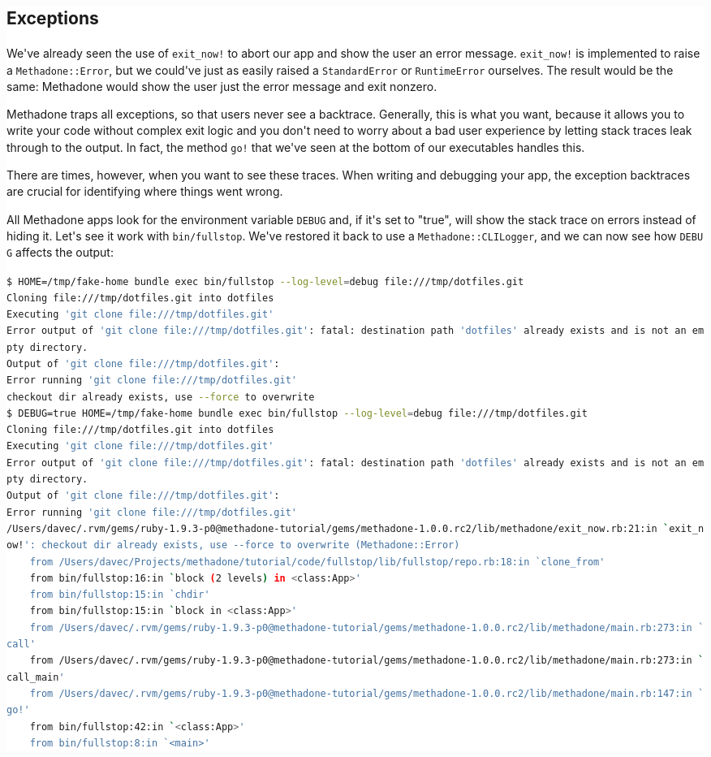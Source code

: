 ## Exceptions

We've already seen the use of `exit_now!` to abort our app and show the user an error message.  `exit_now!` is implemented to
raise a `Methadone::Error`, but we could've just as easily raised a `StandardError` or `RuntimeError` ourselves.  The result
would be the same: Methadone would show the user just the error message and exit nonzero.

Methadone traps all exceptions, so that users never see a backtrace.  Generally, this is what you want, because it allows you to
write your code without complex exit logic and you don't need to worry about a bad user experience by letting stack traces leak
through to the output.  In fact, the method `go!` that we've seen at the bottom of our executables handles this.

There are times, however, when you want to see these traces.  When writing and debugging your app, the exception backtraces are
crucial for identifying where things went wrong.

All Methadone apps look for the environment variable `DEBUG` and, if it's set to "true", will show the stack trace on errors
instead of hiding it.  Let's see it work with `bin/fullstop`.  We've restored it back to use a `Methadone::CLILogger`, and we can now see how `DEBUG` affects the output:

```sh
$ HOME=/tmp/fake-home bundle exec bin/fullstop --log-level=debug file:///tmp/dotfiles.git
Cloning file:///tmp/dotfiles.git into dotfiles
Executing 'git clone file:///tmp/dotfiles.git'
Error output of 'git clone file:///tmp/dotfiles.git': fatal: destination path 'dotfiles' already exists and is not an empty directory.
Output of 'git clone file:///tmp/dotfiles.git': 
Error running 'git clone file:///tmp/dotfiles.git'
checkout dir already exists, use --force to overwrite
$ DEBUG=true HOME=/tmp/fake-home bundle exec bin/fullstop --log-level=debug file:///tmp/dotfiles.git
Cloning file:///tmp/dotfiles.git into dotfiles
Executing 'git clone file:///tmp/dotfiles.git'
Error output of 'git clone file:///tmp/dotfiles.git': fatal: destination path 'dotfiles' already exists and is not an empty directory.
Output of 'git clone file:///tmp/dotfiles.git': 
Error running 'git clone file:///tmp/dotfiles.git'
/Users/davec/.rvm/gems/ruby-1.9.3-p0@methadone-tutorial/gems/methadone-1.0.0.rc2/lib/methadone/exit_now.rb:21:in `exit_now!': checkout dir already exists, use --force to overwrite (Methadone::Error)
	from /Users/davec/Projects/methadone/tutorial/code/fullstop/lib/fullstop/repo.rb:18:in `clone_from'
	from bin/fullstop:16:in `block (2 levels) in <class:App>'
	from bin/fullstop:15:in `chdir'
	from bin/fullstop:15:in `block in <class:App>'
	from /Users/davec/.rvm/gems/ruby-1.9.3-p0@methadone-tutorial/gems/methadone-1.0.0.rc2/lib/methadone/main.rb:273:in `call'
	from /Users/davec/.rvm/gems/ruby-1.9.3-p0@methadone-tutorial/gems/methadone-1.0.0.rc2/lib/methadone/main.rb:273:in `call_main'
	from /Users/davec/.rvm/gems/ruby-1.9.3-p0@methadone-tutorial/gems/methadone-1.0.0.rc2/lib/methadone/main.rb:147:in `go!'
	from bin/fullstop:42:in `<class:App>'
	from bin/fullstop:8:in `<main>'
```
